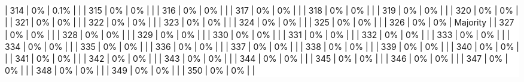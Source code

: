 | 314 | 0% | 0.1% |  |
| 315 | 0% | 0% |  |
| 316 | 0% | 0% |  |
| 317 | 0% | 0% |  |
| 318 | 0% | 0% |  |
| 319 | 0% | 0% |  |
| 320 | 0% | 0% |  |
| 321 | 0% | 0% |  |
| 322 | 0% | 0% |  |
| 323 | 0% | 0% |  |
| 324 | 0% | 0% |  |
| 325 | 0% | 0% |  |
| 326 | 0% | 0% | Majority |
| 327 | 0% | 0% |  |
| 328 | 0% | 0% |  |
| 329 | 0% | 0% |  |
| 330 | 0% | 0% |  |
| 331 | 0% | 0% |  |
| 332 | 0% | 0% |  |
| 333 | 0% | 0% |  |
| 334 | 0% | 0% |  |
| 335 | 0% | 0% |  |
| 336 | 0% | 0% |  |
| 337 | 0% | 0% |  |
| 338 | 0% | 0% |  |
| 339 | 0% | 0% |  |
| 340 | 0% | 0% |  |
| 341 | 0% | 0% |  |
| 342 | 0% | 0% |  |
| 343 | 0% | 0% |  |
| 344 | 0% | 0% |  |
| 345 | 0% | 0% |  |
| 346 | 0% | 0% |  |
| 347 | 0% | 0% |  |
| 348 | 0% | 0% |  |
| 349 | 0% | 0% |  |
| 350 | 0% | 0% |  |